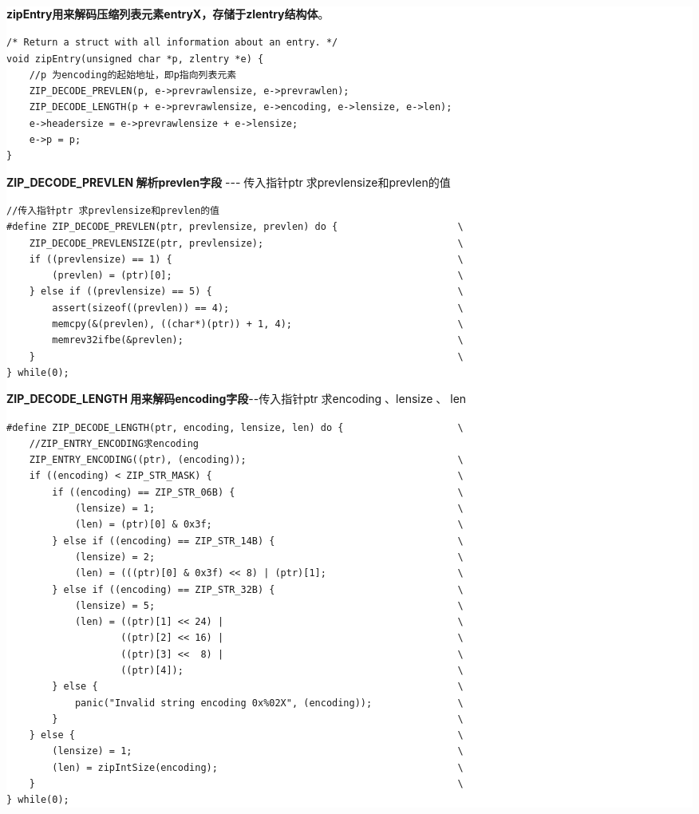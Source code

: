 **zipEntry用来解码压缩列表元素entryX，存储于zlentry结构体**。
```
/* Return a struct with all information about an entry. */
void zipEntry(unsigned char *p, zlentry *e) {
    //p 为encoding的起始地址，即p指向列表元素
    ZIP_DECODE_PREVLEN(p, e->prevrawlensize, e->prevrawlen);
    ZIP_DECODE_LENGTH(p + e->prevrawlensize, e->encoding, e->lensize, e->len);
    e->headersize = e->prevrawlensize + e->lensize;
    e->p = p;
}
```
**ZIP_DECODE_PREVLEN 解析prevlen字段** --- 传入指针ptr 求prevlensize和prevlen的值
```
//传入指针ptr 求prevlensize和prevlen的值
#define ZIP_DECODE_PREVLEN(ptr, prevlensize, prevlen) do {                     \
    ZIP_DECODE_PREVLENSIZE(ptr, prevlensize);                                  \
    if ((prevlensize) == 1) {                                                  \
        (prevlen) = (ptr)[0];                                                  \
    } else if ((prevlensize) == 5) {                                           \
        assert(sizeof((prevlen)) == 4);                                        \
        memcpy(&(prevlen), ((char*)(ptr)) + 1, 4);                             \
        memrev32ifbe(&prevlen);                                                \
    }                                                                          \
} while(0);

```

**ZIP_DECODE_LENGTH 用来解码encoding字段**--传入指针ptr 求encoding 、lensize 、 len 
```
#define ZIP_DECODE_LENGTH(ptr, encoding, lensize, len) do {                    \
    //ZIP_ENTRY_ENCODING求encoding
    ZIP_ENTRY_ENCODING((ptr), (encoding));                                     \
    if ((encoding) < ZIP_STR_MASK) {                                           \
        if ((encoding) == ZIP_STR_06B) {                                       \
            (lensize) = 1;                                                     \
            (len) = (ptr)[0] & 0x3f;                                           \
        } else if ((encoding) == ZIP_STR_14B) {                                \
            (lensize) = 2;                                                     \
            (len) = (((ptr)[0] & 0x3f) << 8) | (ptr)[1];                       \
        } else if ((encoding) == ZIP_STR_32B) {                                \
            (lensize) = 5;                                                     \
            (len) = ((ptr)[1] << 24) |                                         \
                    ((ptr)[2] << 16) |                                         \
                    ((ptr)[3] <<  8) |                                         \
                    ((ptr)[4]);                                                \
        } else {                                                               \
            panic("Invalid string encoding 0x%02X", (encoding));               \
        }                                                                      \
    } else {                                                                   \
        (lensize) = 1;                                                         \
        (len) = zipIntSize(encoding);                                          \
    }                                                                          \
} while(0);
```
